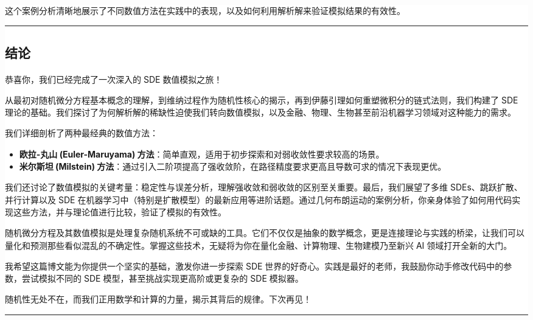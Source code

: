 这个案例分析清晰地展示了不同数值方法在实践中的表现，以及如何利用解析解来验证模拟结果的有效性。

---

## 结论

恭喜你，我们已经完成了一次深入的 SDE 数值模拟之旅！

从最初对随机微分方程基本概念的理解，到维纳过程作为随机性核心的揭示，再到伊藤引理如何重塑微积分的链式法则，我们构建了 SDE 理论的基础。我们探讨了为何解析解的稀缺性迫使我们转向数值模拟，以及金融、物理、生物甚至前沿机器学习领域对这种能力的需求。

我们详细剖析了两种最经典的数值方法：
*   **欧拉-丸山 (Euler-Maruyama) 方法**：简单直观，适用于初步探索和对弱收敛性要求较高的场景。
*   **米尔斯坦 (Milstein) 方法**：通过引入二阶项提高了强收敛阶，在路径精度要求更高且导数可求的情况下表现更优。

我们还讨论了数值模拟的关键考量：稳定性与误差分析，理解强收敛和弱收敛的区别至关重要。最后，我们展望了多维 SDEs、跳跃扩散、并行计算以及 SDE 在机器学习中（特别是扩散模型）的最新应用等进阶话题。通过几何布朗运动的案例分析，你亲身体验了如何用代码实现这些方法，并与理论值进行比较，验证了模拟的有效性。

随机微分方程及其数值模拟是处理复杂随机系统不可或缺的工具。它们不仅仅是抽象的数学概念，更是连接理论与实践的桥梁，让我们可以量化和预测那些看似混乱的不确定性。掌握这些技术，无疑将为你在量化金融、计算物理、生物建模乃至新兴 AI 领域打开全新的大门。

我希望这篇博文能为你提供一个坚实的基础，激发你进一步探索 SDE 世界的好奇心。实践是最好的老师，我鼓励你动手修改代码中的参数，尝试模拟不同的 SDE 模型，甚至挑战实现更高阶或更复杂的 SDE 模拟器。

随机性无处不在，而我们正用数学和计算的力量，揭示其背后的规律。下次再见！

---